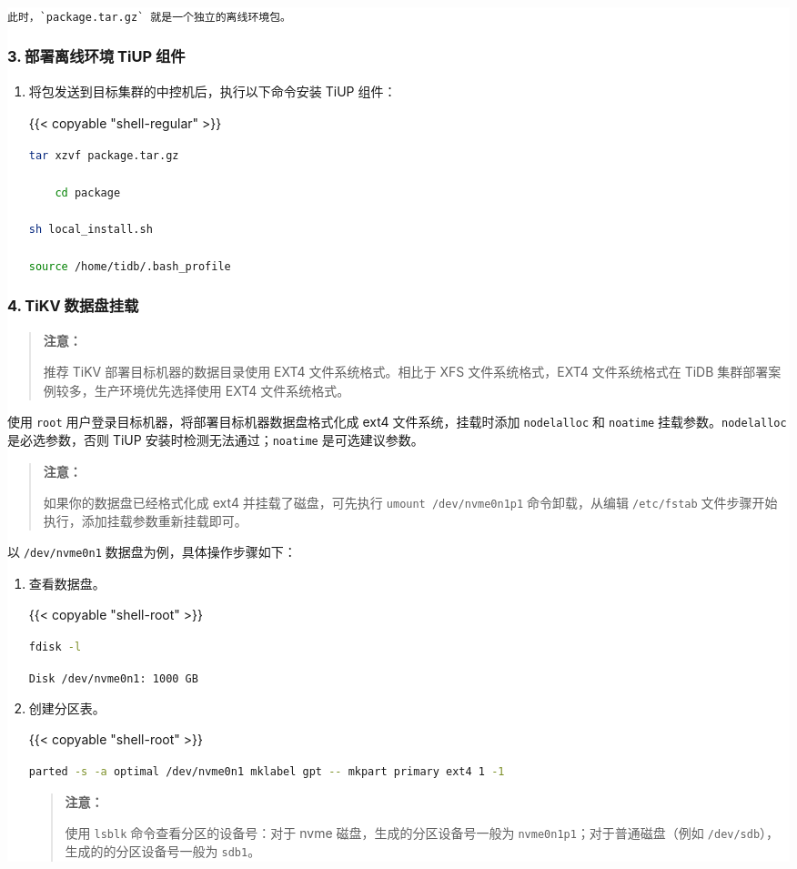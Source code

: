     此时，`package.tar.gz` 就是一个独立的离线环境包。

### 3. 部署离线环境 TiUP 组件

1. 将包发送到目标集群的中控机后，执行以下命令安装 TiUP 组件：

    {{< copyable "shell-regular" >}}
    ```bash
    tar xzvf package.tar.gz

        cd package

    sh local_install.sh

    source /home/tidb/.bash_profile
    ```


### 4. TiKV 数据盘挂载

> **注意：**
>
> 推荐 TiKV 部署目标机器的数据目录使用 EXT4 文件系统格式。相比于 XFS 文件系统格式，EXT4 文件系统格式在 TiDB 集群部署案例较多，生产环境优先选择使用 EXT4 文件系统格式。

使用 `root` 用户登录目标机器，将部署目标机器数据盘格式化成 ext4 文件系统，挂载时添加 `nodelalloc` 和 `noatime` 挂载参数。`nodelalloc` 是必选参数，否则 TiUP 安装时检测无法通过；`noatime` 是可选建议参数。

> **注意：**
>
> 如果你的数据盘已经格式化成 ext4 并挂载了磁盘，可先执行 `umount /dev/nvme0n1p1` 命令卸载，从编辑 `/etc/fstab` 文件步骤开始执行，添加挂载参数重新挂载即可。

以 `/dev/nvme0n1` 数据盘为例，具体操作步骤如下：

1. 查看数据盘。

    {{< copyable "shell-root" >}}

    ```bash
    fdisk -l
    ```

    ```
    Disk /dev/nvme0n1: 1000 GB
    ```

2. 创建分区表。

    {{< copyable "shell-root" >}}

    ```bash
    parted -s -a optimal /dev/nvme0n1 mklabel gpt -- mkpart primary ext4 1 -1
    ```

    > **注意：**
    >
    > 使用 `lsblk` 命令查看分区的设备号：对于 nvme 磁盘，生成的分区设备号一般为 `nvme0n1p1`；对于普通磁盘（例如 `/dev/sdb`），生成的的分区设备号一般为 `sdb1`。
